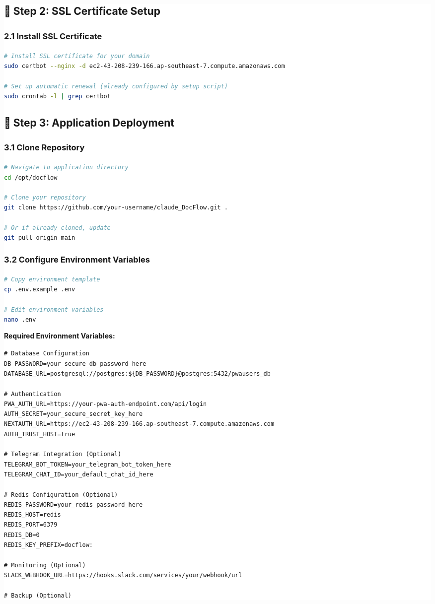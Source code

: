 ## 🔐 Step 2: SSL Certificate Setup

### 2.1 Install SSL Certificate

```bash
# Install SSL certificate for your domain
sudo certbot --nginx -d ec2-43-208-239-166.ap-southeast-7.compute.amazonaws.com

# Set up automatic renewal (already configured by setup script)
sudo crontab -l | grep certbot
```

## 📁 Step 3: Application Deployment

### 3.1 Clone Repository

```bash
# Navigate to application directory
cd /opt/docflow

# Clone your repository
git clone https://github.com/your-username/claude_DocFlow.git .

# Or if already cloned, update
git pull origin main
```

### 3.2 Configure Environment Variables

```bash
# Copy environment template
cp .env.example .env

# Edit environment variables
nano .env
```

**Required Environment Variables:**

```env
# Database Configuration
DB_PASSWORD=your_secure_db_password_here
DATABASE_URL=postgresql://postgres:${DB_PASSWORD}@postgres:5432/pwausers_db

# Authentication
PWA_AUTH_URL=https://your-pwa-auth-endpoint.com/api/login
AUTH_SECRET=your_secure_secret_key_here
NEXTAUTH_URL=https://ec2-43-208-239-166.ap-southeast-7.compute.amazonaws.com
AUTH_TRUST_HOST=true

# Telegram Integration (Optional)
TELEGRAM_BOT_TOKEN=your_telegram_bot_token_here
TELEGRAM_CHAT_ID=your_default_chat_id_here

# Redis Configuration (Optional)
REDIS_PASSWORD=your_redis_password_here
REDIS_HOST=redis
REDIS_PORT=6379
REDIS_DB=0
REDIS_KEY_PREFIX=docflow:

# Monitoring (Optional)
SLACK_WEBHOOK_URL=https://hooks.slack.com/services/your/webhook/url

# Backup (Optional)
```